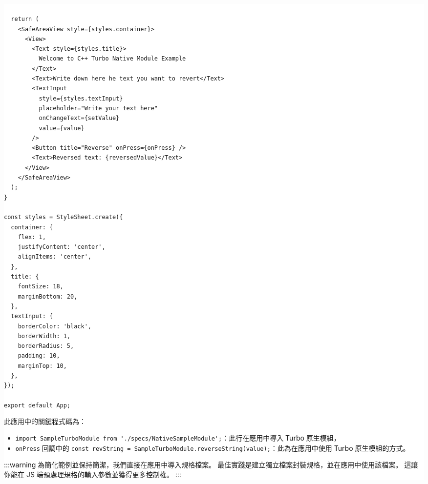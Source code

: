 ```tsx title="App.tsx"

  return (
    <SafeAreaView style={styles.container}>
      <View>
        <Text style={styles.title}>
          Welcome to C++ Turbo Native Module Example
        </Text>
        <Text>Write down here he text you want to revert</Text>
        <TextInput
          style={styles.textInput}
          placeholder="Write your text here"
          onChangeText={setValue}
          value={value}
        />
        <Button title="Reverse" onPress={onPress} />
        <Text>Reversed text: {reversedValue}</Text>
      </View>
    </SafeAreaView>
  );
}

const styles = StyleSheet.create({
  container: {
    flex: 1,
    justifyContent: 'center',
    alignItems: 'center',
  },
  title: {
    fontSize: 18,
    marginBottom: 20,
  },
  textInput: {
    borderColor: 'black',
    borderWidth: 1,
    borderRadius: 5,
    padding: 10,
    marginTop: 10,
  },
});

export default App;
```

此應用中的關鍵程式碼為：

- `import SampleTurboModule from './specs/NativeSampleModule';`：此行在應用中導入 Turbo 原生模組，
- `onPress` 回調中的 `const revString = SampleTurboModule.reverseString(value);`：此為在應用中使用 Turbo 原生模組的方式。

:::warning
為簡化範例並保持簡潔，我們直接在應用中導入規格檔案。
最佳實踐是建立獨立檔案封裝規格，並在應用中使用該檔案。
這讓你能在 JS 端預處理規格的輸入參數並獲得更多控制權。
:::
